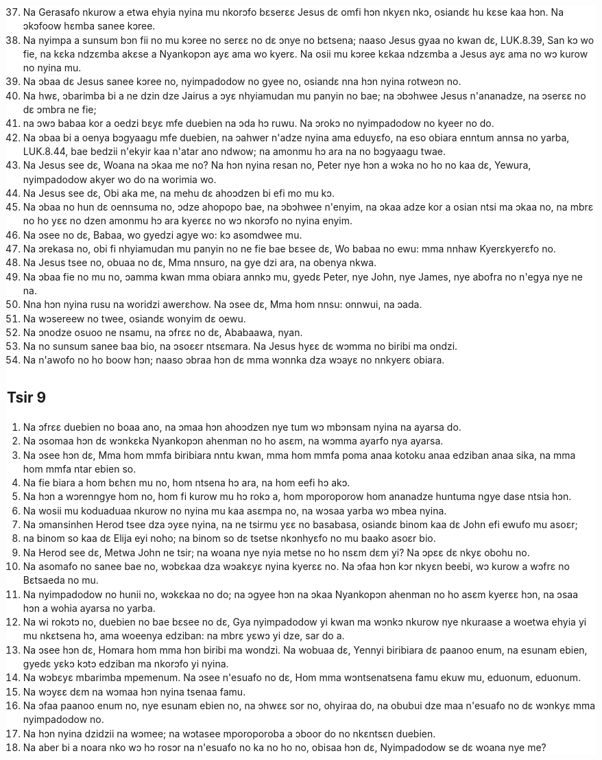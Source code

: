37. Na Gerasafo nkurow a etwa ehyia nyina mu nkorɔfo bɛserɛɛ Jesus dɛ omfi hɔn nkyɛn nkɔ, osiandɛ hu kɛse kaa hɔn. Na ɔkɔfoow hɛmba sanee kɔree.
38. Na nyimpa a sunsum bɔn fii no mu kɔree no serɛɛ no dɛ ɔnye no bɛtsena; naaso Jesus gyaa no kwan dɛ,
LUK.8.39, San kɔ wo fie, na kɛka ndzɛmba akɛse a Nyankopɔn ayɛ ama wo kyerɛ.  Na osii mu kɔree kɛkaa ndzɛmba a Jesus ayɛ ama no wɔ kurow no nyina mu.
40. Na ɔbaa dɛ Jesus sanee kɔree no, nyimpadodow no gyee no, osiandɛ nna hɔn nyina rotweɔn no.
41. Na hwɛ, ɔbarimba bi a ne dzin dze Jairus a ɔyɛ nhyiamudan mu panyin no bae; na ɔbɔhwee Jesus n'ananadze, na ɔserɛɛ no dɛ ɔmbra ne fie;
42. na ɔwɔ babaa kor a oedzi bɛyɛ mfe duebien na ɔda hɔ ruwu. Na ɔrokɔ no nyimpadodow no kyeer no do.
43. Na ɔbaa bi a oenya bɔgyaagu mfe duebien, na ɔahwer n'adze nyina ama eduyɛfo, na eso obiara enntum annsa no yarba,
LUK.8.44, bae bedzii n'ekyir kaa n'atar ano ndwow; na amonmu hɔ ara na no bɔgyaagu twae.
45. Na Jesus see dɛ, Woana na ɔkaa me no?  Na hɔn nyina resan no, Peter nye hɔn a wɔka no ho no kaa dɛ, Yewura, nyimpadodow akyer wo do na worimia wo.
46. Na Jesus see dɛ, Obi aka me, na mehu dɛ ahoɔdzen bi efi mo mu kɔ.
47. Na ɔbaa no hun dɛ oennsuma no, ɔdze ahopopo bae, na ɔbɔhwee n'enyim, na ɔkaa adze kor a osian ntsi ma ɔkaa no, na mbrɛ no ho yɛɛ no dzen amonmu hɔ ara kyerɛɛ no wɔ nkorɔfo no nyina enyim.
48. Na ɔsee no dɛ, Babaa, wo gyedzi agye wo: kɔ asomdwee mu.
49. Na ɔrekasa no, obi fi nhyiamudan mu panyin no ne fie bae bɛsee dɛ, Wo babaa no ewu: mma nnhaw Kyerɛkyerɛfo no.
50. Na Jesus tsee no, obuaa no dɛ, Mma nnsuro, na gye dzi ara, na obenya nkwa.
51. Na ɔbaa fie no mu no, ɔamma kwan mma obiara annkɔ mu, gyedɛ Peter, nye John, nye James, nye abofra no n'egya nye ne na.
52. Nna hɔn nyina rusu na woridzi awerɛhow. Na ɔsee dɛ, Mma hom nnsu: onnwui, na ɔada.
53. Na wɔsereew no twee, osiandɛ wonyim dɛ oewu.
54. Na ɔnodze osuoo ne nsamu, na ɔfrɛɛ no dɛ, Ababaawa, nyan.
55. Na no sunsum sanee baa bio, na ɔsoɛɛr ntsɛmara. Na Jesus hyɛɛ dɛ wɔmma no biribi ma ondzi.
56. Na n'awofo no ho boow hɔn; naaso ɔbraa hɔn dɛ mma wɔnnka dza wɔayɛ no nnkyerɛ obiara.

## Tsir 9

1. Na ɔfrɛɛ duebien no boaa ano, na ɔmaa hɔn ahoɔdzen nye tum wɔ mbɔnsam nyina na ayarsa do.
2. Na ɔsomaa hɔn dɛ wɔnkɛka Nyankopɔn ahenman no ho asɛm, na wɔmma ayarfo nya ayarsa.
3. Na ɔsee hɔn dɛ, Mma hom mmfa biribiara nntu kwan, mma hom mmfa poma anaa kotoku anaa edziban anaa sika, na mma hom mmfa ntar ebien so.
4. Na fie biara a hom bɛhɛn mu no, hom ntsena hɔ ara, na hom eefi hɔ akɔ.
5. Na hɔn a wɔrenngye hom no, hom fi kurow mu hɔ rokɔ a, hom mporoporow hom ananadze huntuma ngye dase ntsia hɔn.
6. Na wosii mu koduaduaa nkurow no nyina mu kaa asɛmpa no, na wɔsaa yarba wɔ mbea nyina.
7. Na ɔmansinhen Herod tsee dza ɔyɛe nyina, na ne tsirmu yɛɛ no basabasa, osiandɛ binom kaa dɛ John efi ewufo mu asoɛr;
8. na binom so kaa dɛ Elija eyi noho; na binom so dɛ tsetse nkɔnhyɛfo no mu baako asoɛr bio.
9. Na Herod see dɛ, Metwa John ne tsir; na woana nye nyia metse no ho nsɛm dɛm yi? Na ɔpɛɛ dɛ nkyɛ obohu no.
10. Na asomafo no sanee bae no, wɔbɛkaa dza wɔakɛyɛ nyina kyerɛɛ no. Na ɔfaa hɔn kɔr nkyɛn beebi, wɔ kurow a wɔfrɛ no Bɛtsaeda no mu.
11. Na nyimpadodow no hunii no, wɔkɛkaa no do; na ɔgyee hɔn na ɔkaa Nyankopɔn ahenman no ho asɛm kyerɛɛ hɔn, na ɔsaa hɔn a wohia ayarsa no yarba.
12. Na wi rokɔtɔ no, duebien no bae bɛsee no dɛ, Gya nyimpadodow yi kwan ma wɔnkɔ nkurow nye nkuraase a woetwa ehyia yi mu nkɛtsena hɔ, ama woeenya edziban: na mbrɛ yɛwɔ yi dze, sar do a.
13. Na ɔsee hɔn dɛ, Homara hom mma hɔn biribi ma wondzi.  Na wobuaa dɛ, Yennyi biribiara dɛ paanoo enum, na esunam ebien, gyedɛ yɛkɔ kɔtɔ edziban ma nkorɔfo yi nyina.
14. Na wɔbɛyɛ mbarimba mpemenum. Na ɔsee n'esuafo no dɛ, Hom mma wɔntsenatsena famu ekuw mu, eduonum, eduonum.
15. Na wɔyɛɛ dɛm na wɔmaa hɔn nyina tsenaa famu.
16. Na ɔfaa paanoo enum no, nye esunam ebien no, na ɔhwɛɛ sor no, ohyiraa do, na obubui dze maa n'esuafo no dɛ wɔnkyɛ mma nyimpadodow no.
17. Na hɔn nyina dzidzii na wɔmee; na wɔtasee mporoporoba a ɔboor do no nkɛntsɛn duebien.
18. Na aber bi a noara nko wɔ hɔ rosɔr na n'esuafo no ka no ho no, obisaa hɔn dɛ, Nyimpadodow se dɛ woana nye me?